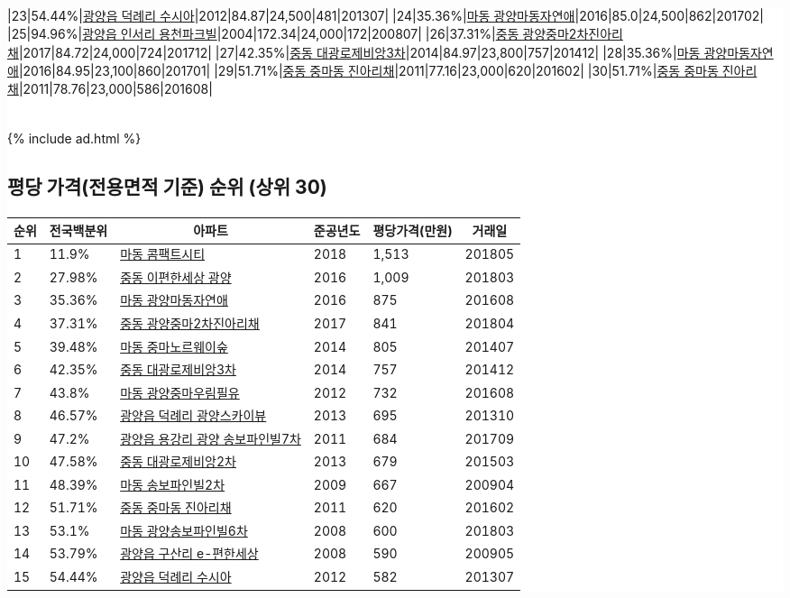 |23|54.44%|[광양읍 덕례리 수시아](https://search.naver.com/search.naver?query=%EC%A0%84%EB%9D%BC%EB%82%A8%EB%8F%84+%EA%B4%91%EC%96%91%EC%8B%9C+%EA%B4%91%EC%96%91%EC%9D%8D+%EB%8D%95%EB%A1%80%EB%A6%AC+%EC%88%98%EC%8B%9C%EC%95%84)|2012|84.87|24,500|481|201307|
|24|35.36%|[마동 광양마동자연애](https://search.naver.com/search.naver?query=%EC%A0%84%EB%9D%BC%EB%82%A8%EB%8F%84+%EA%B4%91%EC%96%91%EC%8B%9C+%EB%A7%88%EB%8F%99+%EA%B4%91%EC%96%91%EB%A7%88%EB%8F%99%EC%9E%90%EC%97%B0%EC%95%A0)|2016|85.0|24,500|862|201702|
|25|94.96%|[광양읍 인서리 용천파크빌](https://search.naver.com/search.naver?query=%EC%A0%84%EB%9D%BC%EB%82%A8%EB%8F%84+%EA%B4%91%EC%96%91%EC%8B%9C+%EA%B4%91%EC%96%91%EC%9D%8D+%EC%9D%B8%EC%84%9C%EB%A6%AC+%EC%9A%A9%EC%B2%9C%ED%8C%8C%ED%81%AC%EB%B9%8C)|2004|172.34|24,000|172|200807|
|26|37.31%|[중동 광양중마2차진아리채](https://search.naver.com/search.naver?query=%EC%A0%84%EB%9D%BC%EB%82%A8%EB%8F%84+%EA%B4%91%EC%96%91%EC%8B%9C+%EC%A4%91%EB%8F%99+%EA%B4%91%EC%96%91%EC%A4%91%EB%A7%882%EC%B0%A8%EC%A7%84%EC%95%84%EB%A6%AC%EC%B1%84)|2017|84.72|24,000|724|201712|
|27|42.35%|[중동 대광로제비앙3차](https://search.naver.com/search.naver?query=%EC%A0%84%EB%9D%BC%EB%82%A8%EB%8F%84+%EA%B4%91%EC%96%91%EC%8B%9C+%EC%A4%91%EB%8F%99+%EB%8C%80%EA%B4%91%EB%A1%9C%EC%A0%9C%EB%B9%84%EC%95%993%EC%B0%A8)|2014|84.97|23,800|757|201412|
|28|35.36%|[마동 광양마동자연애](https://search.naver.com/search.naver?query=%EC%A0%84%EB%9D%BC%EB%82%A8%EB%8F%84+%EA%B4%91%EC%96%91%EC%8B%9C+%EB%A7%88%EB%8F%99+%EA%B4%91%EC%96%91%EB%A7%88%EB%8F%99%EC%9E%90%EC%97%B0%EC%95%A0)|2016|84.95|23,100|860|201701|
|29|51.71%|[중동 중마동 진아리채](https://search.naver.com/search.naver?query=%EC%A0%84%EB%9D%BC%EB%82%A8%EB%8F%84+%EA%B4%91%EC%96%91%EC%8B%9C+%EC%A4%91%EB%8F%99+%EC%A4%91%EB%A7%88%EB%8F%99+%EC%A7%84%EC%95%84%EB%A6%AC%EC%B1%84)|2011|77.16|23,000|620|201602|
|30|51.71%|[중동 중마동 진아리채](https://search.naver.com/search.naver?query=%EC%A0%84%EB%9D%BC%EB%82%A8%EB%8F%84+%EA%B4%91%EC%96%91%EC%8B%9C+%EC%A4%91%EB%8F%99+%EC%A4%91%EB%A7%88%EB%8F%99+%EC%A7%84%EC%95%84%EB%A6%AC%EC%B1%84)|2011|78.76|23,000|586|201608|


<br>
{% include ad.html %}
<br>

## 평당 가격(전용면적 기준) 순위 (상위 30)


|순위|전국백분위|아파트|준공년도|평당가격(만원)|거래일|
|---|---|---|---|---|---|
|1|11.9%|[마동 콤팩트시티](https://search.naver.com/search.naver?query=%EC%A0%84%EB%9D%BC%EB%82%A8%EB%8F%84+%EA%B4%91%EC%96%91%EC%8B%9C+%EB%A7%88%EB%8F%99+%EC%BD%A4%ED%8C%A9%ED%8A%B8%EC%8B%9C%ED%8B%B0)|2018|1,513|201805|
|2|27.98%|[중동 이편한세상 광양](https://search.naver.com/search.naver?query=%EC%A0%84%EB%9D%BC%EB%82%A8%EB%8F%84+%EA%B4%91%EC%96%91%EC%8B%9C+%EC%A4%91%EB%8F%99+%EC%9D%B4%ED%8E%B8%ED%95%9C%EC%84%B8%EC%83%81+%EA%B4%91%EC%96%91)|2016|1,009|201803|
|3|35.36%|[마동 광양마동자연애](https://search.naver.com/search.naver?query=%EC%A0%84%EB%9D%BC%EB%82%A8%EB%8F%84+%EA%B4%91%EC%96%91%EC%8B%9C+%EB%A7%88%EB%8F%99+%EA%B4%91%EC%96%91%EB%A7%88%EB%8F%99%EC%9E%90%EC%97%B0%EC%95%A0)|2016|875|201608|
|4|37.31%|[중동 광양중마2차진아리채](https://search.naver.com/search.naver?query=%EC%A0%84%EB%9D%BC%EB%82%A8%EB%8F%84+%EA%B4%91%EC%96%91%EC%8B%9C+%EC%A4%91%EB%8F%99+%EA%B4%91%EC%96%91%EC%A4%91%EB%A7%882%EC%B0%A8%EC%A7%84%EC%95%84%EB%A6%AC%EC%B1%84)|2017|841|201804|
|5|39.48%|[마동 중마노르웨이숲](https://search.naver.com/search.naver?query=%EC%A0%84%EB%9D%BC%EB%82%A8%EB%8F%84+%EA%B4%91%EC%96%91%EC%8B%9C+%EB%A7%88%EB%8F%99+%EC%A4%91%EB%A7%88%EB%85%B8%EB%A5%B4%EC%9B%A8%EC%9D%B4%EC%88%B2)|2014|805|201407|
|6|42.35%|[중동 대광로제비앙3차](https://search.naver.com/search.naver?query=%EC%A0%84%EB%9D%BC%EB%82%A8%EB%8F%84+%EA%B4%91%EC%96%91%EC%8B%9C+%EC%A4%91%EB%8F%99+%EB%8C%80%EA%B4%91%EB%A1%9C%EC%A0%9C%EB%B9%84%EC%95%993%EC%B0%A8)|2014|757|201412|
|7|43.8%|[마동 광양중마우림필유](https://search.naver.com/search.naver?query=%EC%A0%84%EB%9D%BC%EB%82%A8%EB%8F%84+%EA%B4%91%EC%96%91%EC%8B%9C+%EB%A7%88%EB%8F%99+%EA%B4%91%EC%96%91%EC%A4%91%EB%A7%88%EC%9A%B0%EB%A6%BC%ED%95%84%EC%9C%A0)|2012|732|201608|
|8|46.57%|[광양읍 덕례리 광양스카이뷰](https://search.naver.com/search.naver?query=%EC%A0%84%EB%9D%BC%EB%82%A8%EB%8F%84+%EA%B4%91%EC%96%91%EC%8B%9C+%EA%B4%91%EC%96%91%EC%9D%8D+%EB%8D%95%EB%A1%80%EB%A6%AC+%EA%B4%91%EC%96%91%EC%8A%A4%EC%B9%B4%EC%9D%B4%EB%B7%B0)|2013|695|201310|
|9|47.2%|[광양읍 용강리 광양 송보파인빌7차](https://search.naver.com/search.naver?query=%EC%A0%84%EB%9D%BC%EB%82%A8%EB%8F%84+%EA%B4%91%EC%96%91%EC%8B%9C+%EA%B4%91%EC%96%91%EC%9D%8D+%EC%9A%A9%EA%B0%95%EB%A6%AC+%EA%B4%91%EC%96%91+%EC%86%A1%EB%B3%B4%ED%8C%8C%EC%9D%B8%EB%B9%8C7%EC%B0%A8)|2011|684|201709|
|10|47.58%|[중동 대광로제비앙2차](https://search.naver.com/search.naver?query=%EC%A0%84%EB%9D%BC%EB%82%A8%EB%8F%84+%EA%B4%91%EC%96%91%EC%8B%9C+%EC%A4%91%EB%8F%99+%EB%8C%80%EA%B4%91%EB%A1%9C%EC%A0%9C%EB%B9%84%EC%95%992%EC%B0%A8)|2013|679|201503|
|11|48.39%|[마동 송보파인빌2차](https://search.naver.com/search.naver?query=%EC%A0%84%EB%9D%BC%EB%82%A8%EB%8F%84+%EA%B4%91%EC%96%91%EC%8B%9C+%EB%A7%88%EB%8F%99+%EC%86%A1%EB%B3%B4%ED%8C%8C%EC%9D%B8%EB%B9%8C2%EC%B0%A8)|2009|667|200904|
|12|51.71%|[중동 중마동 진아리채](https://search.naver.com/search.naver?query=%EC%A0%84%EB%9D%BC%EB%82%A8%EB%8F%84+%EA%B4%91%EC%96%91%EC%8B%9C+%EC%A4%91%EB%8F%99+%EC%A4%91%EB%A7%88%EB%8F%99+%EC%A7%84%EC%95%84%EB%A6%AC%EC%B1%84)|2011|620|201602|
|13|53.1%|[마동 광양송보파인빌6차](https://search.naver.com/search.naver?query=%EC%A0%84%EB%9D%BC%EB%82%A8%EB%8F%84+%EA%B4%91%EC%96%91%EC%8B%9C+%EB%A7%88%EB%8F%99+%EA%B4%91%EC%96%91%EC%86%A1%EB%B3%B4%ED%8C%8C%EC%9D%B8%EB%B9%8C6%EC%B0%A8)|2008|600|201803|
|14|53.79%|[광양읍 구산리 e-편한세상](https://search.naver.com/search.naver?query=%EC%A0%84%EB%9D%BC%EB%82%A8%EB%8F%84+%EA%B4%91%EC%96%91%EC%8B%9C+%EA%B4%91%EC%96%91%EC%9D%8D+%EA%B5%AC%EC%82%B0%EB%A6%AC+e-%ED%8E%B8%ED%95%9C%EC%84%B8%EC%83%81)|2008|590|200905|
|15|54.44%|[광양읍 덕례리 수시아](https://search.naver.com/search.naver?query=%EC%A0%84%EB%9D%BC%EB%82%A8%EB%8F%84+%EA%B4%91%EC%96%91%EC%8B%9C+%EA%B4%91%EC%96%91%EC%9D%8D+%EB%8D%95%EB%A1%80%EB%A6%AC+%EC%88%98%EC%8B%9C%EC%95%84)|2012|582|201307|